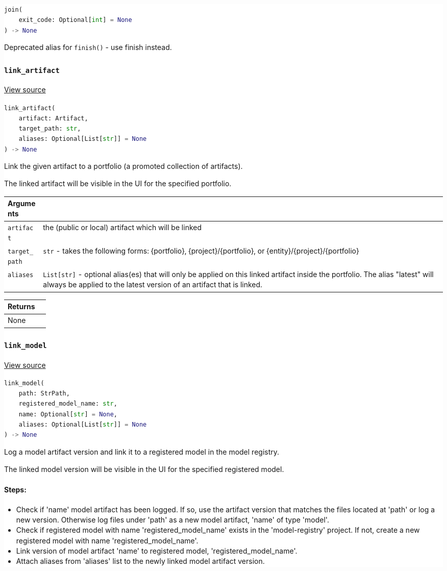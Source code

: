 ```python
join(
    exit_code: Optional[int] = None
) -> None
```

Deprecated alias for `finish()` - use finish instead.

### `link_artifact`

[View source](https://www.github.com/wandb/wandb/tree/v0.17.3/wandb/sdk/wandb_run.py#L2849-L2895)

```python
link_artifact(
    artifact: Artifact,
    target_path: str,
    aliases: Optional[List[str]] = None
) -> None
```

Link the given artifact to a portfolio (a promoted collection of artifacts).

The linked artifact will be visible in the UI for the specified portfolio.

| Arguments |  |
| :--- | :--- |
|  `artifact` |  the (public or local) artifact which will be linked |
|  `target_path` |  `str` - takes the following forms: {portfolio}, {project}/{portfolio}, or {entity}/{project}/{portfolio} |
|  `aliases` |  `List[str]` - optional alias(es) that will only be applied on this linked artifact inside the portfolio. The alias "latest" will always be applied to the latest version of an artifact that is linked. |

| Returns |  |
| :--- | :--- |
|  None |

### `link_model`

[View source](https://www.github.com/wandb/wandb/tree/v0.17.3/wandb/sdk/wandb_run.py#L3384-L3476)

```python
link_model(
    path: StrPath,
    registered_model_name: str,
    name: Optional[str] = None,
    aliases: Optional[List[str]] = None
) -> None
```

Log a model artifact version and link it to a registered model in the model registry.

The linked model version will be visible in the UI for the specified registered model.

#### Steps:

- Check if 'name' model artifact has been logged. If so, use the artifact version that matches the files
  located at 'path' or log a new version. Otherwise log files under 'path' as a new model artifact, 'name'
  of type 'model'.
- Check if registered model with name 'registered_model_name' exists in the 'model-registry' project.
  If not, create a new registered model with name 'registered_model_name'.
- Link version of model artifact 'name' to registered model, 'registered_model_name'.
- Attach aliases from 'aliases' list to the newly linked model artifact version.
